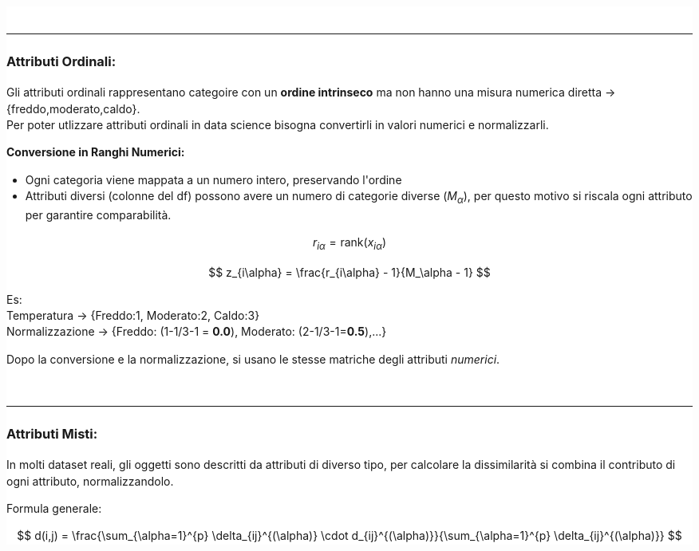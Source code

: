 

<br>

---

### Attributi Ordinali:  

Gli attributi ordinali rappresentano categoire con un **ordine intrinseco** ma non hanno una misura numerica diretta $\rightarrow$  {freddo,moderato,caldo}.  
Per poter utlizzare attributi ordinali in data science bisogna convertirli in valori numerici e normalizzarli.  

**Conversione in Ranghi Numerici:**  
- Ogni categoria viene mappata a un numero intero, preservando l'ordine
- Attributi diversi (colonne del df) possono avere un numero di categorie diverse ($M_\alpha$), per questo motivo si riscala ogni attributo per garantire comparabilità.  



<center>

$$
r_{i\alpha} = \text{rank}(x_{i\alpha})  
$$


$$
z_{i\alpha} = \frac{r_{i\alpha} - 1}{M_\alpha - 1}  
$$



</center>


Es:  
Temperatura $\rightarrow$ {Freddo:1, Moderato:2, Caldo:3}  
Normalizzazione $\rightarrow$ {Freddo: (1-1/3-1 = **0.0**), Moderato: (2-1/3-1=**0.5**),...}

Dopo la conversione e la normalizzazione, si usano le stesse matriche degli attributi _numerici_.   

<br>

--- 



### Attributi Misti:   

In molti dataset reali, gli oggetti sono descritti da attributi di diverso tipo, per calcolare la dissimilarità si combina il contributo di ogni attributo, normalizzandolo.  


Formula generale: 


$$
d(i,j) = \frac{\sum_{\alpha=1}^{p} \delta_{ij}^{(\alpha)} \cdot d_{ij}^{(\alpha)}}{\sum_{\alpha=1}^{p} \delta_{ij}^{(\alpha)}}  
$$  
